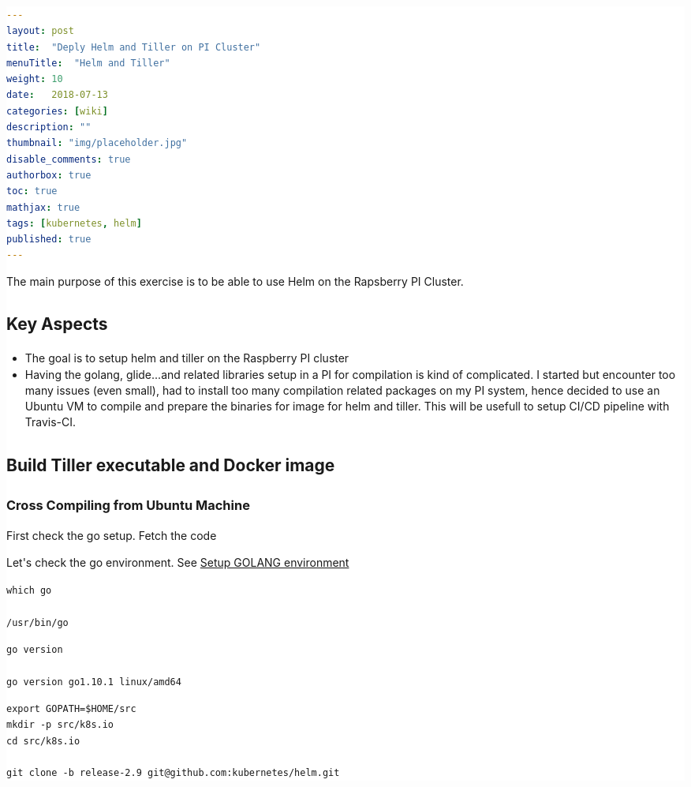 ```yaml
---
layout: post
title:  "Deply Helm and Tiller on PI Cluster"
menuTitle:  "Helm and Tiller"
weight: 10
date:   2018-07-13
categories: [wiki]
description: ""
thumbnail: "img/placeholder.jpg"
disable_comments: true
authorbox: true
toc: true
mathjax: true
tags: [kubernetes, helm]
published: true
---
```


The main purpose of this exercise is to be able to use Helm on the Rapsberry PI Cluster.



## Key Aspects

- The goal is to setup helm and tiller on the Raspberry PI cluster
- Having the golang, glide...and related libraries setup in a PI for compilation
is kind of complicated. I started but encounter too many issues (even small), had
to install too many compilation related packages on my PI system, hence decided to
use an Ubuntu VM to compile and prepare the binaries for image for helm and tiller.
This will be usefull to setup CI/CD pipeline with Travis-CI.

## Build Tiller executable and Docker image

### Cross Compiling from Ubuntu Machine

First check the go setup. Fetch the code

Let's check the go environment. See [Setup GOLANG environment](https://jbrette.github.io/jekyll/update/2018/06/22/a.html)

~~~
which go

/usr/bin/go
~~~

~~~
go version

go version go1.10.1 linux/amd64
~~~

~~~
export GOPATH=$HOME/src
mkdir -p src/k8s.io
cd src/k8s.io

git clone -b release-2.9 git@github.com:kubernetes/helm.git
~~~
